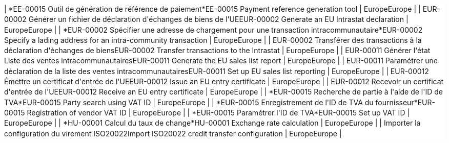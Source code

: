 | <span data-ttu-id="c7dc2-277">\*EE-00015 Outil de génération de référence de paiement</span><span class="sxs-lookup"><span data-stu-id="c7dc2-277">\*EE-00015 Payment reference generation tool</span></span>                                                                                     | <span data-ttu-id="c7dc2-278">Europe</span><span class="sxs-lookup"><span data-stu-id="c7dc2-278">Europe</span></span>                            |
| <span data-ttu-id="c7dc2-279">EUR-00002 Générer un fichier de déclaration d'échanges de biens de l'UE</span><span class="sxs-lookup"><span data-stu-id="c7dc2-279">EUR-00002 Generate an EU Intrastat declaration</span></span>                                                                                   | <span data-ttu-id="c7dc2-280">Europe</span><span class="sxs-lookup"><span data-stu-id="c7dc2-280">Europe</span></span>                            |
| <span data-ttu-id="c7dc2-281">\*EUR-00002 Spécifier une adresse de chargement pour une transaction intracommunautaire</span><span class="sxs-lookup"><span data-stu-id="c7dc2-281">\*EUR-00002 Specify a lading address for an intra-community transaction</span></span>                                                          | <span data-ttu-id="c7dc2-282">Europe</span><span class="sxs-lookup"><span data-stu-id="c7dc2-282">Europe</span></span>                            |
| <span data-ttu-id="c7dc2-283">EUR-00002 Transférer des transactions à la déclaration d'échanges de biens</span><span class="sxs-lookup"><span data-stu-id="c7dc2-283">EUR-00002 Transfer transactions to the Intrastat</span></span>                                                                                 | <span data-ttu-id="c7dc2-284">Europe</span><span class="sxs-lookup"><span data-stu-id="c7dc2-284">Europe</span></span>                            |
| <span data-ttu-id="c7dc2-285">EUR-00011 Générer l'état Liste des ventes intracommunautaires</span><span class="sxs-lookup"><span data-stu-id="c7dc2-285">EUR-00011 Generate the EU sales list report</span></span>                                                                                      | <span data-ttu-id="c7dc2-286">Europe</span><span class="sxs-lookup"><span data-stu-id="c7dc2-286">Europe</span></span>                            |
| <span data-ttu-id="c7dc2-287">EUR-00011 Paramétrer une déclaration de la liste des ventes intracommunautaires</span><span class="sxs-lookup"><span data-stu-id="c7dc2-287">EUR-00011 Set up EU sales list reporting</span></span>                                                                                         | <span data-ttu-id="c7dc2-288">Europe</span><span class="sxs-lookup"><span data-stu-id="c7dc2-288">Europe</span></span>                            |
| <span data-ttu-id="c7dc2-289">EUR-00012 Émettre un certificat d'entrée de l'UE</span><span class="sxs-lookup"><span data-stu-id="c7dc2-289">EUR-00012 Issue an EU entry certificate</span></span>                                                                                          | <span data-ttu-id="c7dc2-290">Europe</span><span class="sxs-lookup"><span data-stu-id="c7dc2-290">Europe</span></span>                            |
| <span data-ttu-id="c7dc2-291">EUR-00012 Recevoir un certificat d'entrée de l'UE</span><span class="sxs-lookup"><span data-stu-id="c7dc2-291">EUR-00012 Receive an EU entry certificate</span></span>                                                                                        | <span data-ttu-id="c7dc2-292">Europe</span><span class="sxs-lookup"><span data-stu-id="c7dc2-292">Europe</span></span>                            |
| <span data-ttu-id="c7dc2-293">\*EUR-00015 Recherche de partie à l'aide de l'ID de TVA</span><span class="sxs-lookup"><span data-stu-id="c7dc2-293">\*EUR-00015 Party search using VAT ID</span></span>                                                                                            | <span data-ttu-id="c7dc2-294">Europe</span><span class="sxs-lookup"><span data-stu-id="c7dc2-294">Europe</span></span>                            |
| <span data-ttu-id="c7dc2-295">\*EUR-00015 Enregistrement de l'ID de TVA du fournisseur</span><span class="sxs-lookup"><span data-stu-id="c7dc2-295">\*EUR-00015 Registration of vendor VAT ID</span></span>                                                                                        | <span data-ttu-id="c7dc2-296">Europe</span><span class="sxs-lookup"><span data-stu-id="c7dc2-296">Europe</span></span>                            |
| <span data-ttu-id="c7dc2-297">\*EUR-00015 Paramétrer l'ID de TVA</span><span class="sxs-lookup"><span data-stu-id="c7dc2-297">\*EUR-00015 Set up VAT ID</span></span>                                                                                                        | <span data-ttu-id="c7dc2-298">Europe</span><span class="sxs-lookup"><span data-stu-id="c7dc2-298">Europe</span></span>                            |
| <span data-ttu-id="c7dc2-299">\*HU-00001 Calcul du taux de change</span><span class="sxs-lookup"><span data-stu-id="c7dc2-299">\*HU-00001 Exchange rate calculation</span></span>                                                                                             | <span data-ttu-id="c7dc2-300">Europe</span><span class="sxs-lookup"><span data-stu-id="c7dc2-300">Europe</span></span>                            |
| <span data-ttu-id="c7dc2-301">Importer la configuration du virement ISO20022</span><span class="sxs-lookup"><span data-stu-id="c7dc2-301">Import ISO20022 credit transfer configuration</span></span>                                                                                    | <span data-ttu-id="c7dc2-302">Europe</span><span class="sxs-lookup"><span data-stu-id="c7dc2-302">Europe</span></span>                            |